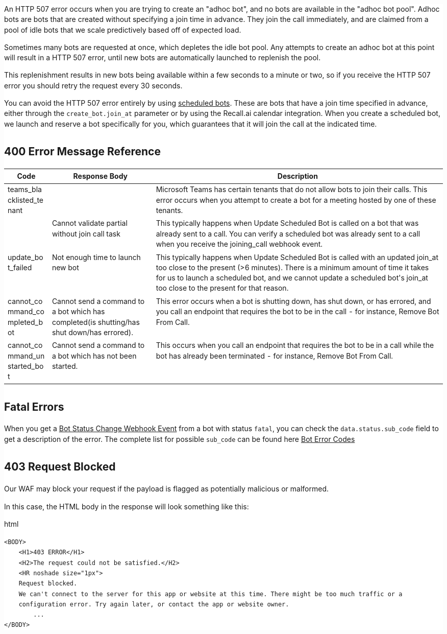 [](#adhoc-bot-pool-errors)

An HTTP 507 error occurs when you are trying to create an "adhoc bot", and no bots are available in the "adhoc bot pool". Adhoc bots are bots that are created without specifying a join time in advance. They join the call immediately, and are claimed from a pool of idle bots that we scale predictively based off of expected load.

Sometimes many bots are requested at once, which depletes the idle bot pool. Any attempts to create an adhoc bot at this point will result in a HTTP 507 error, until new bots are automatically launched to replenish the pool.

This replenishment results in new bots being available within a few seconds to a minute or two, so if you receive the HTTP 507 error you should retry the request every 30 seconds.

You can avoid the HTTP 507 error entirely by using [scheduled bots](https://recallai.readme.io/reference/best-practices#scheduling-bots). These are bots that have a join time specified in advance, either through the `create_bot.join_at` parameter or by using the Recall.ai calendar integration. When you create a scheduled bot, we launch and reserve a bot specifically for you, which guarantees that it will join the call at the indicated time.

## 400 Error Message Reference

[](#400-error-message-reference)

| Code | Response Body | Description |
| --- | --- | --- |
| teams_blacklisted_tenant |  | Microsoft Teams has certain tenants that do not allow bots to join their calls. This error occurs when you attempt to create a bot for a meeting hosted by one of these tenants. |
|  | Cannot validate partial without join call task | This typically happens when Update Scheduled Bot is called on a bot that was already sent to a call. You can verify a scheduled bot was already sent to a call when you receive the joining_call webhook event. |
| update_bot_failed | Not enough time to launch new bot | This typically happens when Update Scheduled Bot is called with an updated join_at too close to the present (>6 minutes). There is a minimum amount of time it takes for us to launch a scheduled bot, and we cannot update a scheduled bot's join_at too close to the present for that reason. |
| cannot_command_completed_bot | Cannot send a command to a bot which has completed(is shutting/has shut down/has errored). | This error occurs when a bot is shutting down, has shut down, or has errored, and you call an endpoint that requires the bot to be in the call - for instance, Remove Bot From Call. |
| cannot_command_unstarted_bot | Cannot send a command to a bot which has not been started. | This occurs when you call an endpoint that requires the bot to be in a call while the bot has already been terminated - for instance, Remove Bot From Call. |

## Fatal Errors

[](#fatal-errors)

When you get a [Bot Status Change Webhook Event](/docs/bot-status-change-events.md) from a bot with status `fatal`, you can check the `data.status.sub_code` field to get a description of the error. The complete list for possible `sub_code` can be found here [Bot Error Codes](/docs/sub-codes#fatal-sub-codes.md)

## 403 Request Blocked

[](#403-request-blocked)

Our WAF may block your request if the payload is flagged as potentially malicious or malformed.

In this case, the HTML body in the response will look something like this:

html

```
<BODY>
    <H1>403 ERROR</H1>
    <H2>The request could not be satisfied.</H2>
    <HR noshade size="1px">
    Request blocked.
    We can't connect to the server for this app or website at this time. There might be too much traffic or a
    configuration error. Try again later, or contact the app or website owner.
		...
</BODY>

```
